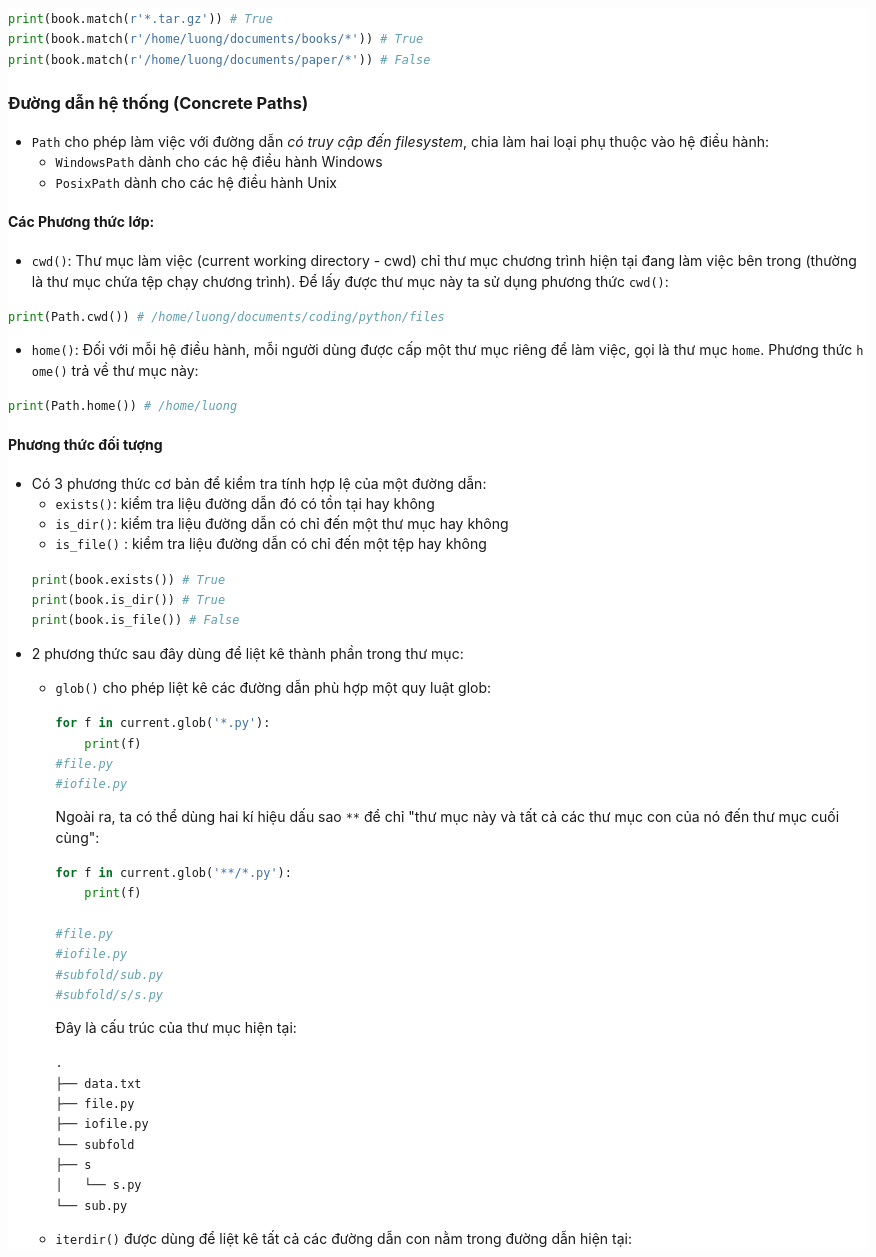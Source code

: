 ```python
print(book.match(r'*.tar.gz')) # True
print(book.match(r'/home/luong/documents/books/*')) # True 
print(book.match(r'/home/luong/documents/paper/*')) # False
```
### Đường dẫn hệ thống (Concrete Paths)
- `Path` cho phép làm việc với đường dẫn _có truy cập đến filesystem_, chia làm hai loại phụ thuộc vào hệ điều hành:
	- `WindowsPath` dành cho các hệ điều hành Windows
	- `PosixPath` dành cho các hệ điều hành Unix
#### Các Phương thức lớp:
- `cwd()`: Thư mục làm việc (current working directory - cwd) chỉ thư mục chương trình hiện tại đang làm việc bên trong (thường là thư mục chứa tệp chạy chương trình). Để lấy được thư mục này ta sử dụng phương thức `cwd()`:
```python
print(Path.cwd()) # /home/luong/documents/coding/python/files
```
- `home()`: Đối với mỗi hệ điều hành, mỗi người dùng được cấp một thư mục riêng để làm việc, gọi là thư mục `home`. Phương thức `home()` trả về thư mục này:
```python
print(Path.home()) # /home/luong
```
#### Phương thức đối tượng
- Có 3 phương thức cơ bản để kiểm tra tính hợp lệ của một đường dẫn:
	- `exists()`: kiểm tra liệu đường dẫn đó có tồn tại hay không
	- `is_dir()`: kiểm tra liệu đường dẫn có chỉ đến một thư mục hay không
	- `is_file()` : kiểm tra liệu đường dẫn có chỉ đến một tệp hay không
	```python
	print(book.exists()) # True 
	print(book.is_dir()) # True 
	print(book.is_file()) # False
	```
- 2 phương thức sau đây dùng để liệt kê thành phần trong thư mục:
	- `glob()` cho phép liệt kê các đường dẫn phù hợp một quy luật glob:
		```python
		for f in current.glob('*.py'):
			print(f)
		#file.py
		#iofile.py
		```
		
		Ngoài ra, ta có thể dùng hai kí hiệu dấu sao `**` để chỉ "thư mục này và tất cả các thư mục con của nó đến thư mục cuối cùng":
		```python
		for f in current.glob('**/*.py'):
			print(f)
		
		#file.py
		#iofile.py
		#subfold/sub.py
		#subfold/s/s.py
		```
		Đây là cấu trúc của thư mục hiện tại:
		```
		.
		├── data.txt
		├── file.py
		├── iofile.py
		└── subfold
	    ├── s
	    │   └── s.py
	    └── sub.py
		```
	- `iterdir()` được dùng để liệt kê tất cả các đường dẫn con nằm trong đường dẫn hiện tại: